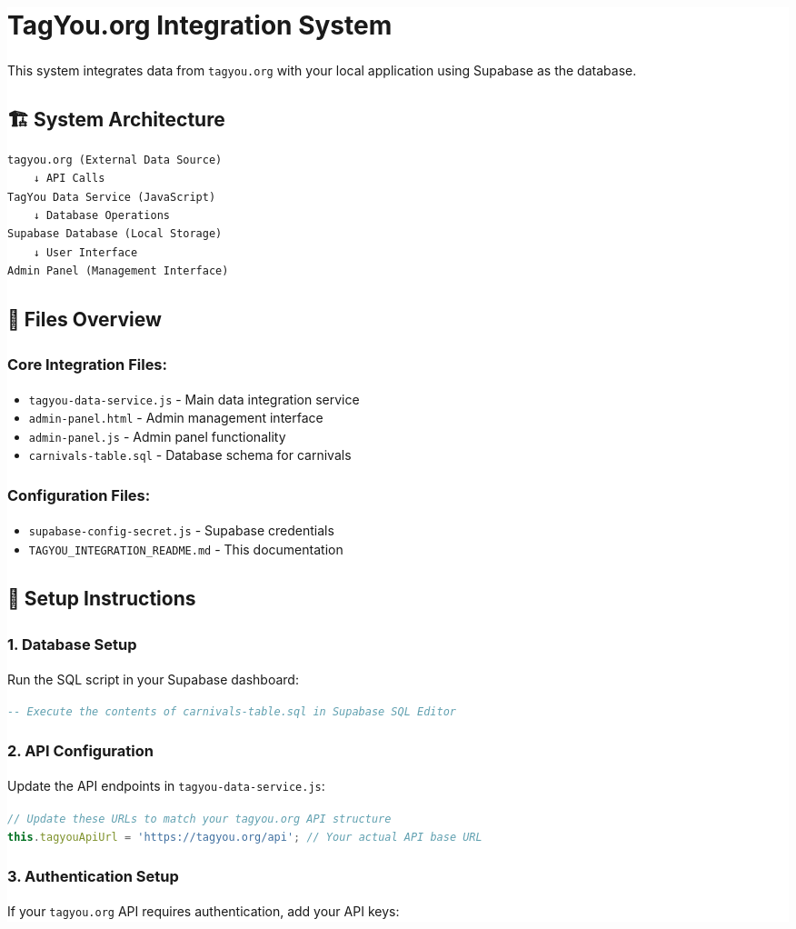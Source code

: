 # TagYou.org Integration System

This system integrates data from `tagyou.org` with your local application using Supabase as the database.

## 🏗️ **System Architecture**

```
tagyou.org (External Data Source)
    ↓ API Calls
TagYou Data Service (JavaScript)
    ↓ Database Operations
Supabase Database (Local Storage)
    ↓ User Interface
Admin Panel (Management Interface)
```

## 📁 **Files Overview**

### **Core Integration Files:**
- `tagyou-data-service.js` - Main data integration service
- `admin-panel.html` - Admin management interface
- `admin-panel.js` - Admin panel functionality
- `carnivals-table.sql` - Database schema for carnivals

### **Configuration Files:**
- `supabase-config-secret.js` - Supabase credentials
- `TAGYOU_INTEGRATION_README.md` - This documentation

## 🚀 **Setup Instructions**

### **1. Database Setup**

Run the SQL script in your Supabase dashboard:

```sql
-- Execute the contents of carnivals-table.sql in Supabase SQL Editor
```

### **2. API Configuration**

Update the API endpoints in `tagyou-data-service.js`:

```javascript
// Update these URLs to match your tagyou.org API structure
this.tagyouApiUrl = 'https://tagyou.org/api'; // Your actual API base URL
```

### **3. Authentication Setup**

If your `tagyou.org` API requires authentication, add your API keys:
